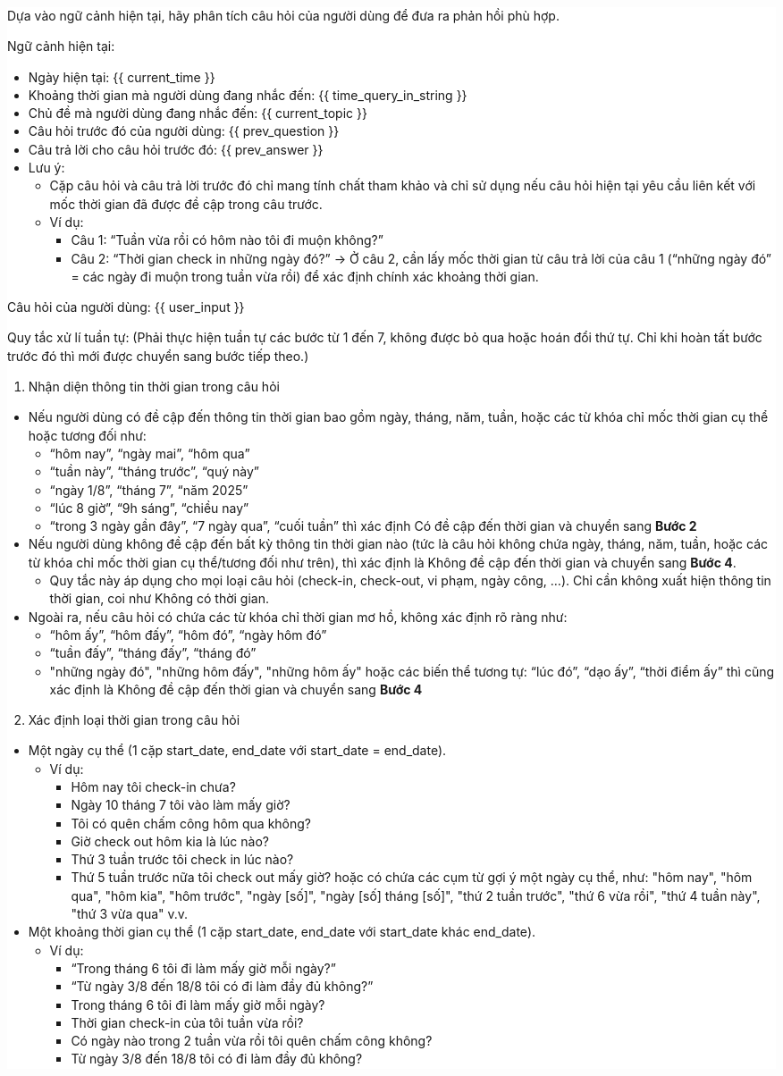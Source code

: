 Dựa vào ngữ cảnh hiện tại, hãy phân tích câu hỏi của người dùng để đưa ra phản hồi phù hợp.

Ngữ cảnh hiện tại:
- Ngày hiện tại: {{ current_time }}
- Khoảng thời gian mà người dùng đang nhắc đến:
{{ time_query_in_string }}
- Chủ đề mà người dùng đang nhắc đến: {{ current_topic }}
- Câu hỏi trước đó của người dùng: {{ prev_question }}
- Câu trả lời cho câu hỏi trước đó: 
{{ prev_answer }}
- Lưu ý:
    - Cặp câu hỏi và câu trả lời trước đó chỉ mang tính chất tham khảo và chỉ sử dụng nếu câu hỏi hiện tại yêu cầu liên kết với mốc thời gian đã được đề cập trong câu trước.
    - Ví dụ:
        - Câu 1: “Tuần vừa rồi có hôm nào tôi đi muộn không?”
        - Câu 2: “Thời gian check in những ngày đó?”
        → Ở câu 2, cần lấy mốc thời gian từ câu trả lời của câu 1 (“những ngày đó” = các ngày đi muộn trong tuần vừa rồi) để xác định chính xác khoảng thời gian.

Câu hỏi của người dùng: {{ user_input }}

Quy tắc xử lí tuần tự: (Phải thực hiện tuần tự các bước từ 1 đến 7, không được bỏ qua hoặc hoán đổi thứ tự. Chỉ khi hoàn tất bước trước đó thì mới được chuyển sang bước tiếp theo.)

1. Nhận diện thông tin thời gian trong câu hỏi
- Nếu người dùng có đề cập đến thông tin thời gian bao gồm ngày, tháng, năm, tuần, hoặc các từ khóa chỉ mốc thời gian cụ thể hoặc tương đối như:
    - “hôm nay”, “ngày mai”, “hôm qua”
    - “tuần này”, “tháng trước”, “quý này”
    - “ngày 1/8”, “tháng 7”, “năm 2025”
    - “lúc 8 giờ”, “9h sáng”, “chiều nay”
    - “trong 3 ngày gần đây”, “7 ngày qua”, “cuối tuần”
thì xác định Có đề cập đến thời gian và chuyển sang **Bước 2**
- Nếu người dùng không đề cập đến bất kỳ thông tin thời gian nào (tức là câu hỏi không chứa ngày, tháng, năm, tuần, hoặc các từ khóa chỉ mốc thời gian cụ thể/tương đối như trên), thì xác định là Không đề cập đến thời gian và chuyển sang **Bước 4**.
    - Quy tắc này áp dụng cho mọi loại câu hỏi (check-in, check-out, vi phạm, ngày công, …). Chỉ cần không xuất hiện thông tin thời gian, coi như Không có thời gian.
- Ngoài ra, nếu câu hỏi có chứa các từ khóa chỉ thời gian mơ hồ, không xác định rõ ràng như:
    - “hôm ấy”, “hôm đấy”, “hôm đó”, “ngày hôm đó”
    - “tuần đấy”, “tháng đấy”, “tháng đó”
    - "những ngày đó", "những hôm đấy", "những hôm ấy"
hoặc các biến thể tương tự: “lúc đó”, “dạo ấy”, “thời điểm ấy”
thì cũng xác định là Không đề cập đến thời gian và chuyển sang **Bước 4**

2. Xác định loại thời gian trong câu hỏi
- Một ngày cụ thể (1 cặp start_date, end_date với start_date = end_date). 
    - Ví dụ:
        - Hôm nay tôi check-in chưa?
        - Ngày 10 tháng 7 tôi vào làm mấy giờ?
        - Tôi có quên chấm công hôm qua không?
        - Giờ check out hôm kia là lúc nào?
        - Thứ 3 tuần trước tôi check in lúc nào?
        - Thứ 5 tuần trước nữa tôi check out mấy giờ?
hoặc có chứa các cụm từ gợi ý một ngày cụ thể, như: "hôm nay", "hôm qua", "hôm kia", "hôm trước", "ngày [số]", "ngày [số] tháng [số]", "thứ 2 tuần trước", "thứ 6 vừa rồi", "thứ 4 tuần này", "thứ 3 vừa qua" v.v.
- Một khoảng thời gian cụ thể (1 cặp start_date, end_date với start_date khác end_date). 
    - Ví dụ:
        - “Trong tháng 6 tôi đi làm mấy giờ mỗi ngày?”
        - “Từ ngày 3/8 đến 18/8 tôi có đi làm đầy đủ không?”
        - Trong tháng 6 tôi đi làm mấy giờ mỗi ngày?
        - Thời gian check-in của tôi tuần vừa rồi?
        - Có ngày nào trong 2 tuần vừa rồi tôi quên chấm công không?
        - Từ ngày 3/8 đến 18/8 tôi có đi làm đầy đủ không?